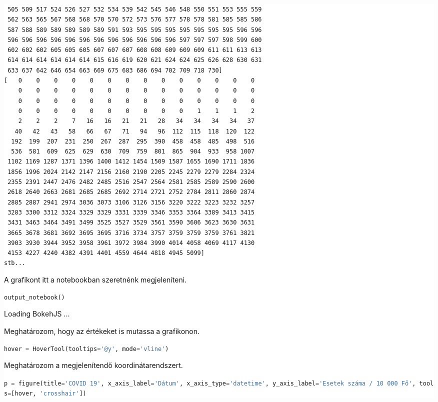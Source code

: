      505 509 517 524 526 527 532 534 539 542 545 546 548 550 551 553 555 559
     562 563 565 567 568 568 570 570 572 573 576 577 578 578 581 585 585 586
     587 588 589 589 589 589 589 591 593 595 595 595 595 595 595 595 596 596
     596 596 596 596 596 596 596 596 596 596 596 596 597 597 597 598 599 600
     602 602 602 605 605 605 607 607 607 608 608 609 609 609 611 611 613 613
     614 614 614 614 614 614 615 616 619 620 621 624 624 625 626 628 630 631
     633 637 642 646 654 663 669 675 683 686 694 702 709 718 730]
    [   0    0    0    0    0    0    0    0    0    0    0    0    0    0
        0    0    0    0    0    0    0    0    0    0    0    0    0    0
        0    0    0    0    0    0    0    0    0    0    0    0    0    0
        0    0    0    0    0    0    0    0    0    0    1    1    1    2
        2    2    2    7   16   16   21   21   28   34   34   34   34   37
       40   42   43   58   66   67   71   94   96  112  115  118  120  122
      192  199  207  231  250  267  287  295  390  458  458  485  498  516
      536  581  609  625  629  630  709  759  801  865  904  933  958 1007
     1102 1169 1287 1371 1396 1400 1412 1454 1509 1587 1655 1690 1711 1836
     1856 1996 2024 2142 2147 2156 2160 2190 2205 2245 2279 2279 2284 2324
     2355 2391 2447 2476 2482 2485 2516 2547 2564 2581 2585 2589 2590 2600
     2618 2640 2663 2681 2685 2685 2692 2714 2721 2752 2784 2811 2860 2874
     2885 2887 2941 2974 3036 3073 3106 3126 3156 3220 3222 3223 3232 3257
     3283 3300 3312 3324 3329 3329 3331 3339 3346 3353 3364 3389 3413 3415
     3431 3463 3464 3491 3499 3525 3527 3529 3561 3590 3606 3623 3630 3631
     3665 3678 3681 3692 3695 3695 3716 3734 3757 3759 3759 3759 3761 3821
     3903 3930 3944 3952 3958 3961 3972 3984 3990 4014 4058 4069 4117 4130
     4153 4227 4240 4382 4391 4401 4559 4644 4818 4945 5099]
    stb...




A grafikont itt a notebookban szeretnénk megjeleníteni.


```python
output_notebook()
```



<div class="bk-root">
    <a href="https://bokeh.org" target="_blank" class="bk-logo bk-logo-small bk-logo-notebook"></a>
    <span id="1001">Loading BokehJS ...</span>
</div>




Meghatározom, hogy az értékeket is mutassa a grafikonon.


```python
hover = HoverTool(tooltips='@y', mode='vline')
```

Meghatározom a megjelenítendő koordinátarendszert.


```python
p = figure(title='COVID 19', x_axis_label='Dátum', x_axis_type='datetime', y_axis_label='Esetek száma / 10 000 Fő', tools=[hover, 'crosshair'])
```
